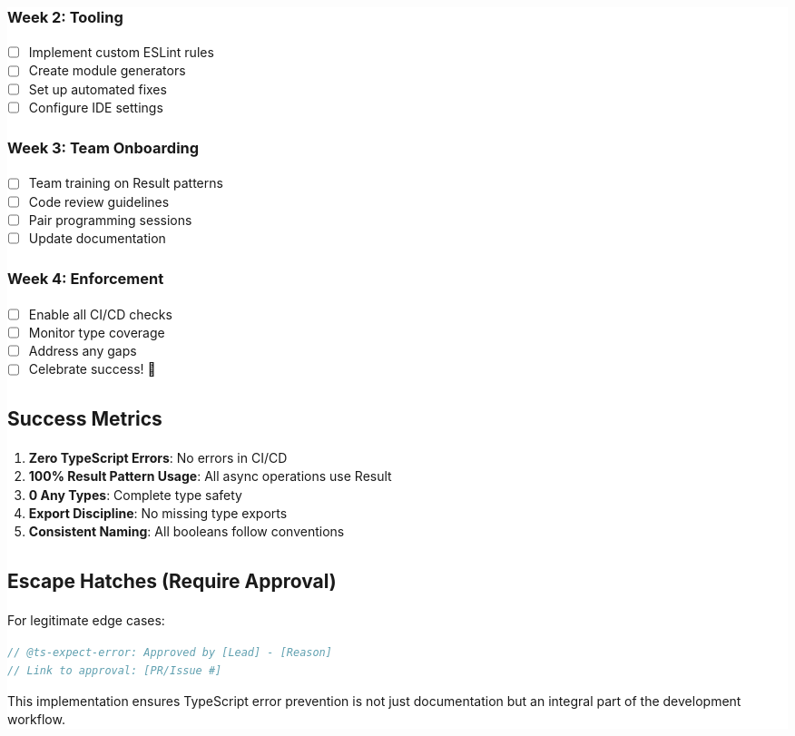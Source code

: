 ### Week 2: Tooling
- [ ] Implement custom ESLint rules
- [ ] Create module generators
- [ ] Set up automated fixes
- [ ] Configure IDE settings

### Week 3: Team Onboarding
- [ ] Team training on Result patterns
- [ ] Code review guidelines
- [ ] Pair programming sessions
- [ ] Update documentation

### Week 4: Enforcement
- [ ] Enable all CI/CD checks
- [ ] Monitor type coverage
- [ ] Address any gaps
- [ ] Celebrate success! 🎉

## Success Metrics

1. **Zero TypeScript Errors**: No errors in CI/CD
2. **100% Result Pattern Usage**: All async operations use Result
3. **0 Any Types**: Complete type safety
4. **Export Discipline**: No missing type exports
5. **Consistent Naming**: All booleans follow conventions

## Escape Hatches (Require Approval)

For legitimate edge cases:
```typescript
// @ts-expect-error: Approved by [Lead] - [Reason]
// Link to approval: [PR/Issue #]
```

This implementation ensures TypeScript error prevention is not just documentation but an integral part of the development workflow.